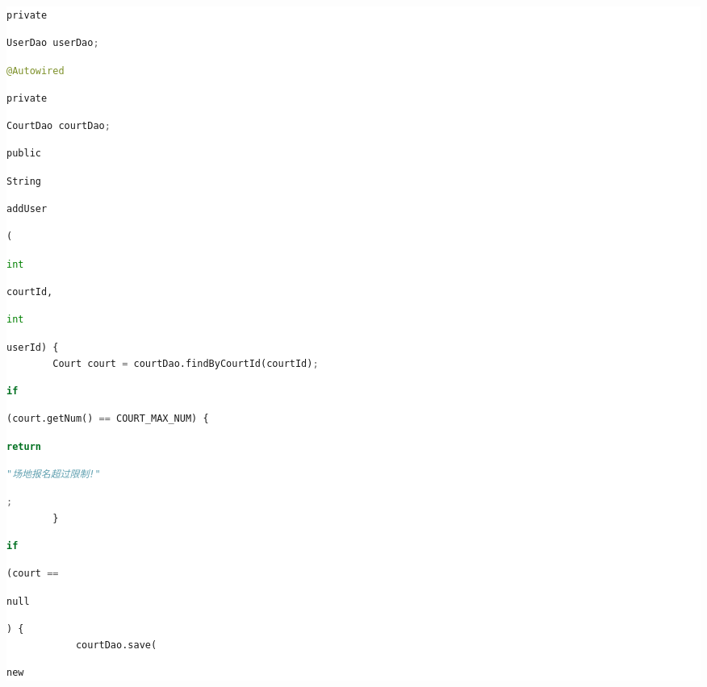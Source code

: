 ```python
```
```python
private
```
```python
UserDao userDao;
```
```python
@Autowired
```
```python
private
```
```python
CourtDao courtDao;
```
```python
public
```
```python
String
```
```python
addUser
```
```python
(
```
```python
int
```
```python
courtId,
```
```python
int
```
```python
userId) {
        Court court = courtDao.findByCourtId(courtId);
```
```python
if
```
```python
(court.getNum() == COURT_MAX_NUM) {
```
```python
return
```
```python
"场地报名超过限制!"
```
```python
;
        }
```
```python
if
```
```python
(court ==
```
```python
null
```
```python
) {
            courtDao.save(
```
```python
new
```